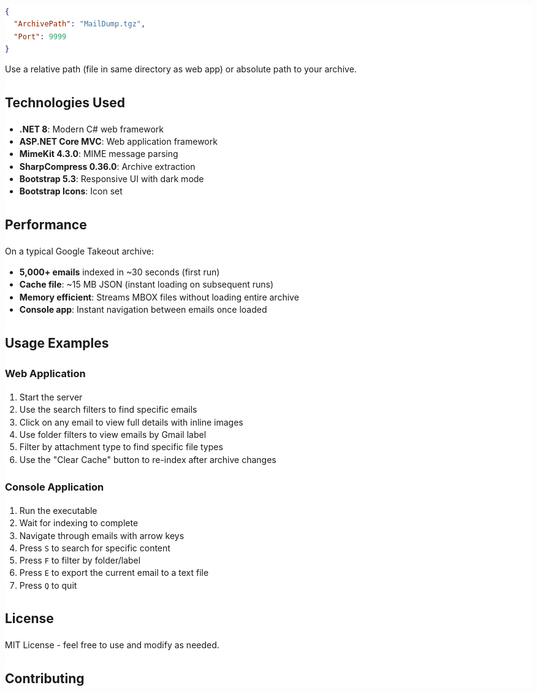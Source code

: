 ```json
{
  "ArchivePath": "MailDump.tgz",
  "Port": 9999
}
```

Use a relative path (file in same directory as web app) or absolute path to your archive.

## Technologies Used

- **.NET 8**: Modern C# web framework
- **ASP.NET Core MVC**: Web application framework
- **MimeKit 4.3.0**: MIME message parsing
- **SharpCompress 0.36.0**: Archive extraction
- **Bootstrap 5.3**: Responsive UI with dark mode
- **Bootstrap Icons**: Icon set

## Performance

On a typical Google Takeout archive:
- **5,000+ emails** indexed in ~30 seconds (first run)
- **Cache file**: ~15 MB JSON (instant loading on subsequent runs)
- **Memory efficient**: Streams MBOX files without loading entire archive
- **Console app**: Instant navigation between emails once loaded

## Usage Examples

### Web Application
1. Start the server
2. Use the search filters to find specific emails
3. Click on any email to view full details with inline images
4. Use folder filters to view emails by Gmail label
5. Filter by attachment type to find specific file types
6. Use the "Clear Cache" button to re-index after archive changes

### Console Application
1. Run the executable
2. Wait for indexing to complete
3. Navigate through emails with arrow keys
4. Press `S` to search for specific content
5. Press `F` to filter by folder/label
6. Press `E` to export the current email to a text file
7. Press `Q` to quit

## License

MIT License - feel free to use and modify as needed.

## Contributing
